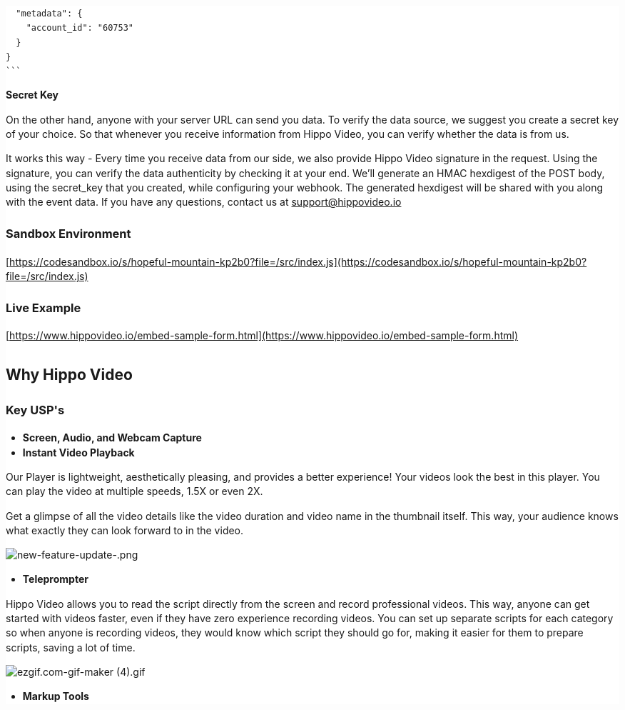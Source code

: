       "metadata": {
        "account_id": "60753"
      }
    }
    ```
    

**Secret Key**

On the other hand, anyone with your server URL can send you data. To verify the data source, we suggest you create a secret key of your choice. So that whenever you receive information from Hippo Video, you can verify whether the data is from us.

It works this way - Every time you receive data from our side, we also provide Hippo Video signature in the request. Using the signature, you can verify the data authenticity by checking it at your end. We’ll generate an HMAC hexdigest of the POST body, using the secret_key that you created, while configuring your webhook. The generated hexdigest will be shared with you along with the event data. If you have any questions, contact us at support@hippovideo.io

### Sandbox Environment

[https://codesandbox.io/s/hopeful-mountain-kp2b0?file=/src/index.js](https://codesandbox.io/s/hopeful-mountain-kp2b0?file=/src/index.js)

### Live Example

[https://www.hippovideo.io/embed-sample-form.html](https://www.hippovideo.io/embed-sample-form.html)

## Why Hippo Video

### Key USP's

- **Screen, Audio, and Webcam Capture**
- **Instant Video Playback**

Our Player is lightweight, aesthetically pleasing, and provides a better experience! Your videos look the best in this player. You can play the video at multiple speeds, 1.5X or even 2X.

Get a glimpse of all the video details like the video duration and video name in the thumbnail itself. This way, your audience knows what exactly they can look forward to in the video.

![new-feature-update-.png](https://s3-us-west-2.amazonaws.com/secure.notion-static.com/40242a81-609a-45e4-9b9e-ec0bef5be4ea/new-feature-update-.png)

- **Teleprompter**

Hippo Video allows you to read the script directly from the screen and record professional videos. This way, anyone can get started with videos faster, even if they have zero experience recording videos. You can set up separate scripts for each category so when anyone is recording videos, they would know which script they should go for, making it easier for them to prepare scripts, saving a lot of time.

![ezgif.com-gif-maker (4).gif](https://s3-us-west-2.amazonaws.com/secure.notion-static.com/85d4864a-3be9-46a4-aa62-8702ed6b9e1d/ezgif.com-gif-maker_(4).gif)

- **Markup Tools**
